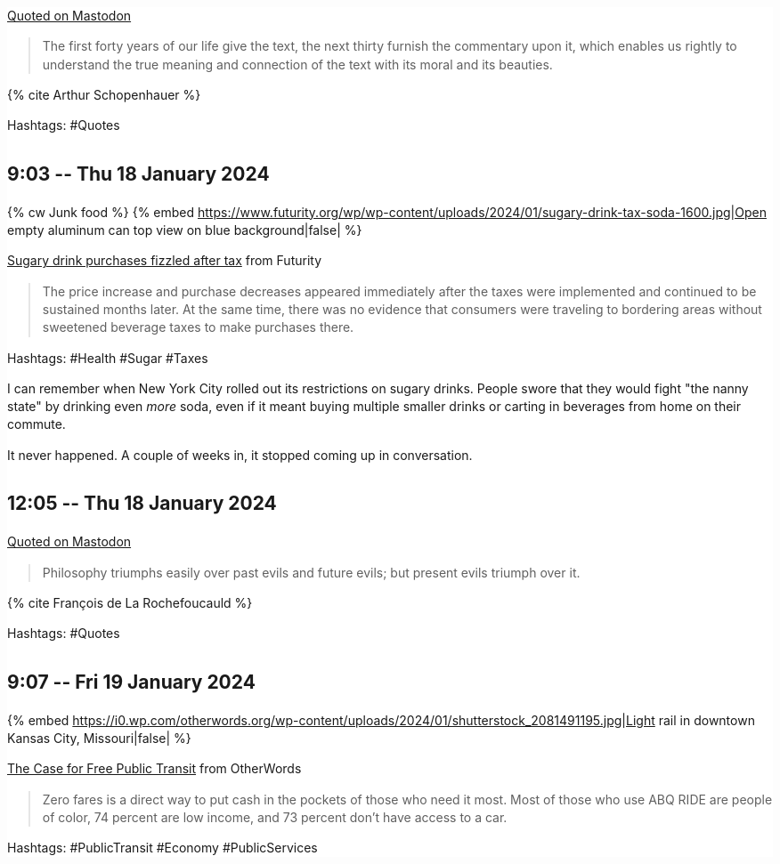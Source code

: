 [<i class="fab fa-mastodon"></i> Quoted on Mastodon](https://mastodon.social/@jcolag/111772368134681478)

 > The first forty years of our life give the text, the next thirty furnish the commentary upon it, which enables us rightly to understand the true meaning and connection of the text with its moral and its beauties.

{% cite Arthur Schopenhauer %}

Hashtags:  #Quotes

## 9:03 -- Thu 18 January 2024

{% cw Junk food %}
{% embed https://www.futurity.org/wp/wp-content/uploads/2024/01/sugary-drink-tax-soda-1600.jpg|Open empty aluminum can top view on blue background|false| %}

[<i class="fab fa-mastodon"></i>](https://mastodon.social/@jcolag/111777322294960967) [Sugary drink purchases fizzled after tax](https://www.futurity.org/sugary-drinks-taxes-consumers-313571/) from Futurity

 > The price increase and purchase decreases appeared immediately after the taxes were implemented and continued to be sustained months later. At the same time, there was no evidence that consumers were traveling to bordering areas without sweetened beverage taxes to make purchases there.

Hashtags:  #Health #Sugar #Taxes

I can remember when New York City rolled out its restrictions on sugary drinks.  People swore that they would fight "the nanny state" by drinking even *more* soda, even if it meant buying multiple smaller drinks or carting in beverages from home on their commute.

It never happened.  A couple of weeks in, it stopped coming up in conversation.

## 12:05 -- Thu 18 January 2024

[<i class="fab fa-mastodon"></i> Quoted on Mastodon](https://mastodon.social/@jcolag/111778037777407795)

 > Philosophy triumphs easily over past evils and future evils; but present evils triumph over it.

{% cite François de La Rochefoucauld %}

Hashtags:  #Quotes

## 9:07 -- Fri 19 January 2024

{% embed https://i0.wp.com/otherwords.org/wp-content/uploads/2024/01/shutterstock_2081491195.jpg|Light rail in downtown Kansas City, Missouri|false| %}

[<i class="fab fa-mastodon"></i>](https://mastodon.social/@jcolag/111783000277781995) [The Case for Free Public Transit](https://otherwords.org/the-case-for-free-public-transit/) from OtherWords

 > Zero fares is a direct way to put cash in the pockets of those who need it most. Most of those who use ABQ RIDE are people of color, 74 percent are low income, and 73 percent don’t have access to a car.

Hashtags:  #PublicTransit #Economy #PublicServices
